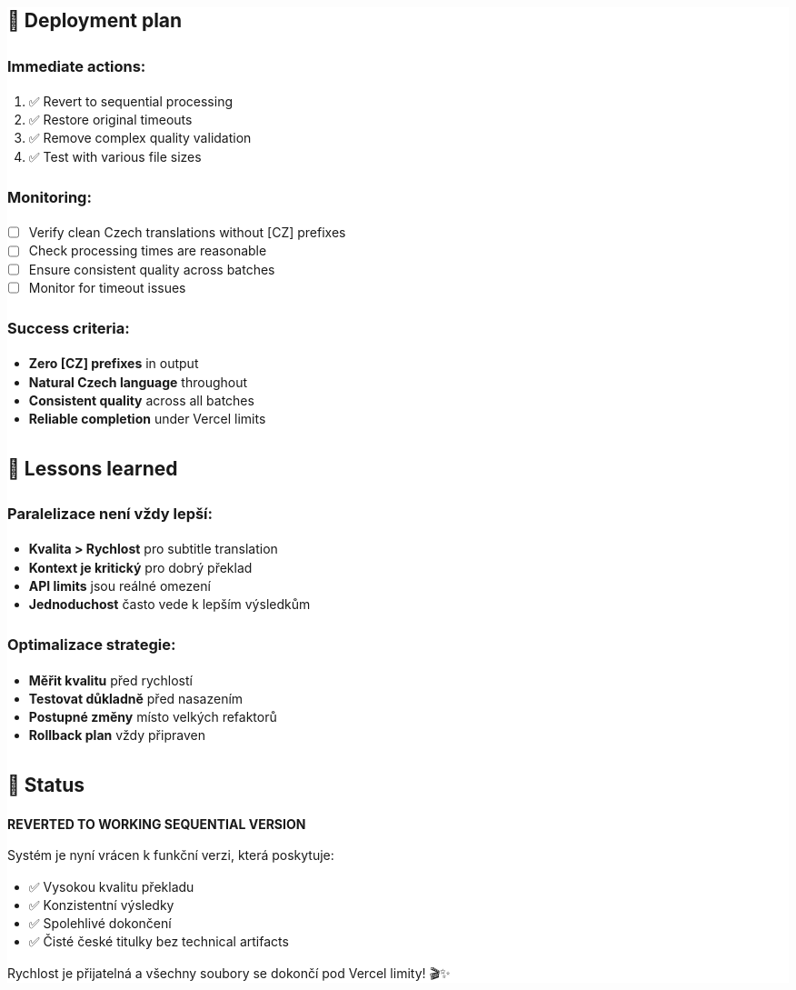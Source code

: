 ## 🚀 Deployment plan

### Immediate actions:
1. ✅ Revert to sequential processing
2. ✅ Restore original timeouts
3. ✅ Remove complex quality validation
4. ✅ Test with various file sizes

### Monitoring:
- [ ] Verify clean Czech translations without [CZ] prefixes
- [ ] Check processing times are reasonable
- [ ] Ensure consistent quality across batches
- [ ] Monitor for timeout issues

### Success criteria:
- **Zero [CZ] prefixes** in output
- **Natural Czech language** throughout
- **Consistent quality** across all batches
- **Reliable completion** under Vercel limits

## 📝 Lessons learned

### Paralelizace není vždy lepší:
- **Kvalita > Rychlost** pro subtitle translation
- **Kontext je kritický** pro dobrý překlad
- **API limits** jsou reálné omezení
- **Jednoduchost** často vede k lepším výsledkům

### Optimalizace strategie:
- **Měřit kvalitu** před rychlostí
- **Testovat důkladně** před nasazením
- **Postupné změny** místo velkých refaktorů
- **Rollback plan** vždy připraven

## 🎯 Status

**REVERTED TO WORKING SEQUENTIAL VERSION**

Systém je nyní vrácen k funkční verzi, která poskytuje:
- ✅ Vysokou kvalitu překladu
- ✅ Konzistentní výsledky
- ✅ Spolehlivé dokončení
- ✅ Čisté české titulky bez technical artifacts

Rychlost je přijatelná a všechny soubory se dokončí pod Vercel limity! 🎬✨
